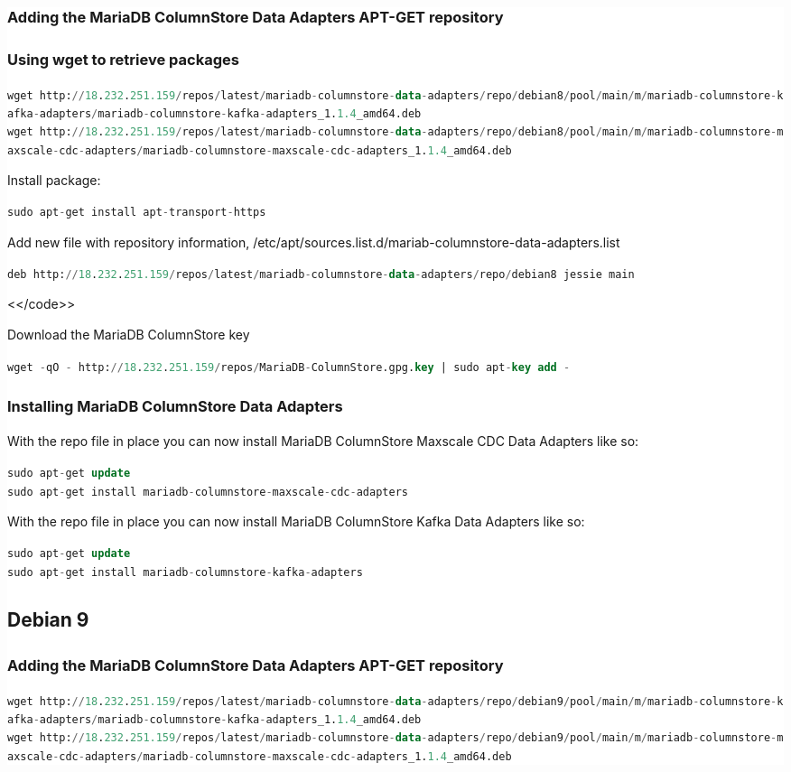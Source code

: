 ### Adding the MariaDB ColumnStore Data Adapters APT-GET repository

### Using wget to retrieve packages

```sql
wget http://18.232.251.159/repos/latest/mariadb-columnstore-data-adapters/repo/debian8/pool/main/m/mariadb-columnstore-kafka-adapters/mariadb-columnstore-kafka-adapters_1.1.4_amd64.deb
wget http://18.232.251.159/repos/latest/mariadb-columnstore-data-adapters/repo/debian8/pool/main/m/mariadb-columnstore-maxscale-cdc-adapters/mariadb-columnstore-maxscale-cdc-adapters_1.1.4_amd64.deb
```

Install  package:

```sql
sudo apt-get install apt-transport-https
```

Add new file with repository information, /etc/apt/sources.list.d/mariab-columnstore-data-adapters.list

```sql
deb http://18.232.251.159/repos/latest/mariadb-columnstore-data-adapters/repo/debian8 jessie main
```

&lt;&lt;/code&gt;&gt;

Download the MariaDB ColumnStore key

```sql
wget -qO - http://18.232.251.159/repos/MariaDB-ColumnStore.gpg.key | sudo apt-key add -
```

### Installing MariaDB ColumnStore Data Adapters

With the repo file in place you can now install MariaDB ColumnStore Maxscale CDC Data Adapters like so:

```sql
sudo apt-get update
sudo apt-get install mariadb-columnstore-maxscale-cdc-adapters
```

With the repo file in place you can now install MariaDB ColumnStore Kafka Data Adapters like so:

```sql
sudo apt-get update
sudo apt-get install mariadb-columnstore-kafka-adapters
```

## Debian 9

### Adding the MariaDB ColumnStore Data Adapters APT-GET repository

```sql
wget http://18.232.251.159/repos/latest/mariadb-columnstore-data-adapters/repo/debian9/pool/main/m/mariadb-columnstore-kafka-adapters/mariadb-columnstore-kafka-adapters_1.1.4_amd64.deb
wget http://18.232.251.159/repos/latest/mariadb-columnstore-data-adapters/repo/debian9/pool/main/m/mariadb-columnstore-maxscale-cdc-adapters/mariadb-columnstore-maxscale-cdc-adapters_1.1.4_amd64.deb
```
